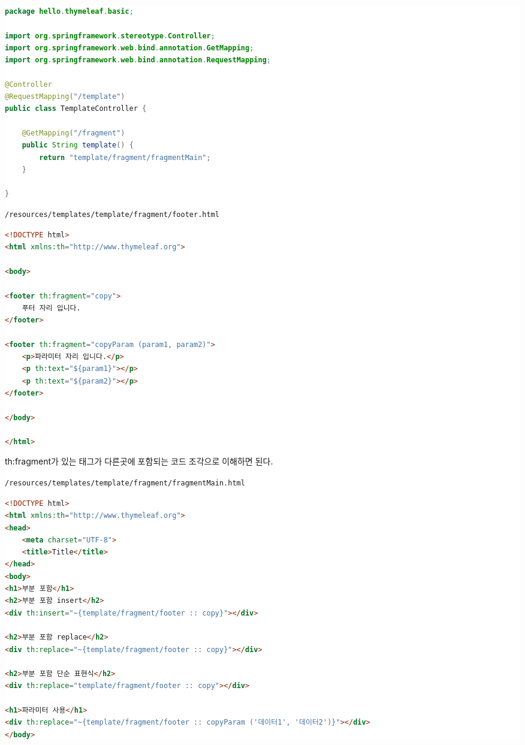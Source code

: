 ```java
package hello.thymeleaf.basic;

import org.springframework.stereotype.Controller;
import org.springframework.web.bind.annotation.GetMapping;
import org.springframework.web.bind.annotation.RequestMapping;

@Controller
@RequestMapping("/template")
public class TemplateController {

    @GetMapping("/fragment")
    public String template() {
        return "template/fragment/fragmentMain";
    }
    
}
```

`/resources/templates/template/fragment/footer.html`

```html
<!DOCTYPE html>
<html xmlns:th="http://www.thymeleaf.org">

<body>

<footer th:fragment="copy">
    푸터 자리 입니다.
</footer>

<footer th:fragment="copyParam (param1, param2)">
    <p>파라미터 자리 입니다.</p>
    <p th:text="${param1}"></p>
    <p th:text="${param2}"></p>
</footer>

</body>

</html>
```

th:fragment가 있는 태그가 다른곳에 포함되는 코드 조각으로 이해하면 된다.

`/resources/templates/template/fragment/fragmentMain.html`

```html
<!DOCTYPE html>
<html xmlns:th="http://www.thymeleaf.org">
<head>
    <meta charset="UTF-8">
    <title>Title</title>
</head>
<body>
<h1>부분 포함</h1>
<h2>부분 포함 insert</h2>
<div th:insert="~{template/fragment/footer :: copy}"></div>

<h2>부분 포함 replace</h2>
<div th:replace="~{template/fragment/footer :: copy}"></div>

<h2>부분 포함 단순 표현식</h2>
<div th:replace="template/fragment/footer :: copy"></div>

<h1>파라미터 사용</h1>
<div th:replace="~{template/fragment/footer :: copyParam ('데이터1', '데이터2')}"></div>
</body>
```
